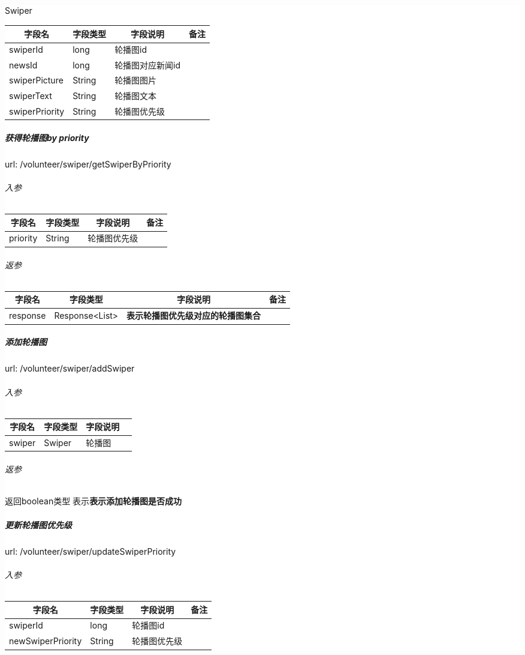Swiper

| 字段名         | 字段类型 | 字段说明         | 备注 |
| -------------- | -------- | ---------------- | ---- |
| swiperId       | long     | 轮播图id         |      |
| newsId         | long     | 轮播图对应新闻id |      |
| swiperPicture  | String   | 轮播图图片       |      |
| swiperText     | String   | 轮播图文本       |      |
| swiperPriority | String   | 轮播图优先级     |      |

##### 获得轮播图by priority

url: /volunteer/swiper/getSwiperByPriority

###### 入参

| 字段名   | 字段类型 | 字段说明     | 备注 |
| -------- | -------- | ------------ | ---- |
| priority | String   | 轮播图优先级 |      |

###### 返参

| 字段名   | 字段类型               | 字段说明                             | 备注 |
| -------- | ---------------------- | ------------------------------------ | ---- |
| response | Response<List<Swiper>> | **表示轮播图优先级对应的轮播图集合** |      |



##### 添加轮播图

url: /volunteer/swiper/addSwiper

###### 入参

| 字段名 | 字段类型 | 字段说明 |      |
| ------ | -------- | -------- | ---- |
| swiper | Swiper   | 轮播图   |      |

###### 返参

返回boolean类型 表示**表示添加轮播图是否成功**

##### 更新轮播图优先级

url: /volunteer/swiper/updateSwiperPriority

###### 入参

| 字段名            | 字段类型 | 字段说明     | 备注 |
| ----------------- | -------- | ------------ | ---- |
| swiperId          | long     | 轮播图id     |      |
| newSwiperPriority | String   | 轮播图优先级 |      |
